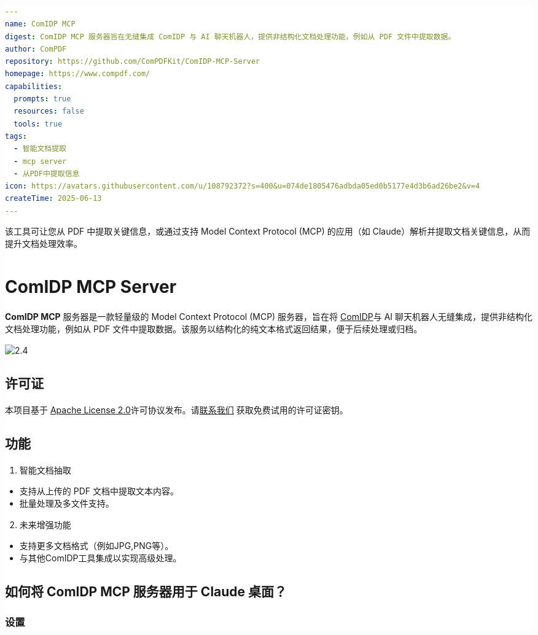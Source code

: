 ```yaml
---
name: ComIDP MCP
digest: ComIDP MCP 服务器旨在无缝集成 ComIDP 与 AI 聊天机器人，提供非结构化文档处理功能，例如从 PDF 文件中提取数据。
author: ComPDF
repository: https://github.com/ComPDFKit/ComIDP-MCP-Server
homepage: https://www.compdf.com/
capabilities:
  prompts: true
  resources: false
  tools: true
tags:
  - 智能文档提取
  - mcp server
  - 从PDF中提取信息
icon: https://avatars.githubusercontent.com/u/108792372?s=400&u=074de1805476adbda05ed0b5177e4d3b6ad26be2&v=4
createTime: 2025-06-13
---
```


该工具可让您从 PDF 中提取关键信息，或通过支持 Model Context Protocol (MCP) 的应用（如 Claude）解析并提取文档关键信息，从而提升文档处理效率。


# ComIDP MCP Server

**ComIDP MCP** 服务器是一款轻量级的 Model Context Protocol (MCP) 服务器，旨在将 [ComIDP](https://www.compdf.com/solutions/intelligent-document-processing)与 AI 聊天机器人无缝集成，提供非结构化文档处理功能，例如从 PDF 文件中提取数据。该服务以结构化的纯文本格式返回结果，便于后续处理或归档。

<img src="https://github.com/user-attachments/assets/0588f0e8-8692-4480-ad36-720a4de90d01" alt="2.4" width="50%" height="50%"/>

## 许可证

本项目基于 [Apache License 2.0](https://www.apache.org/licenses/LICENSE-2.0)许可协议发布。请[联系我们](https://www.compdf.com/contact-sales) 获取免费试用的许可证密钥。

## 功能

1. 智能文档抽取

  - 支持从上传的 PDF 文档中提取文本内容。
  - 批量处理及多文件支持。

2. 未来增强功能
  - 支持更多文档格式（例如JPG,PNG等）。
  - 与其他ComIDP工具集成以实现高级处理。


## 如何将 ComIDP MCP 服务器用于 Claude 桌面？

### 设置
